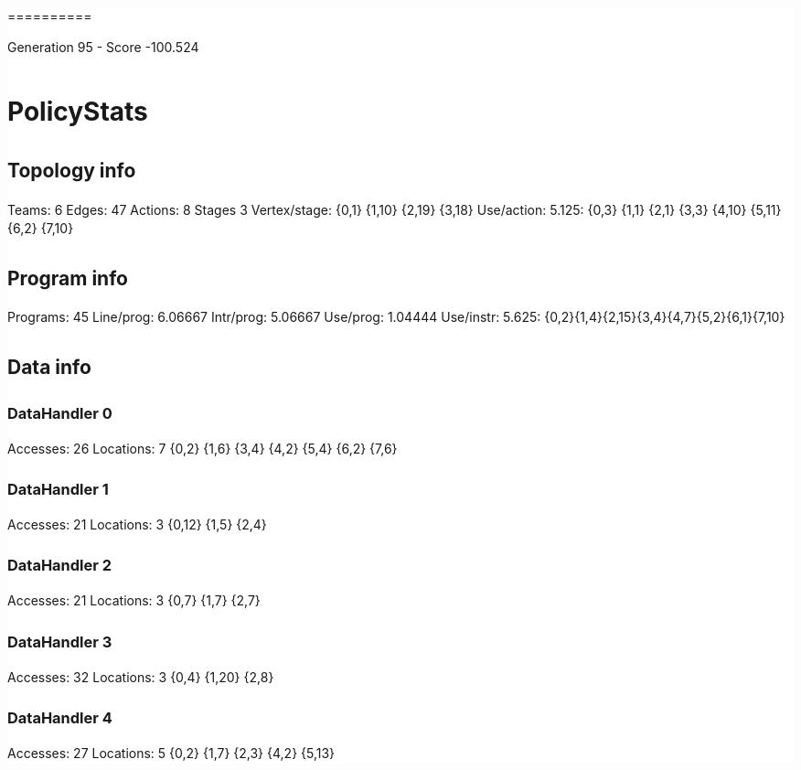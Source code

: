 
==========

Generation 95 - Score -100.524

# PolicyStats
## Topology info
Teams:		6
Edges:		47
Actions:	8
Stages		3
Vertex/stage:	{0,1} {1,10} {2,19} {3,18} 
Use/action:	5.125: {0,3} {1,1} {2,1} {3,3} {4,10} {5,11} {6,2} {7,10} 

## Program info
Programs:	45
Line/prog:	6.06667
Intr/prog:	5.06667
Use/prog:	1.04444
Use/instr:	5.625: {0,2}{1,4}{2,15}{3,4}{4,7}{5,2}{6,1}{7,10}

## Data info

### DataHandler 0
Accesses:	26
Locations:	7
{0,2} {1,6} {3,4} {4,2} {5,4} {6,2} {7,6} 

### DataHandler 1
Accesses:	21
Locations:	3
{0,12} {1,5} {2,4} 

### DataHandler 2
Accesses:	21
Locations:	3
{0,7} {1,7} {2,7} 

### DataHandler 3
Accesses:	32
Locations:	3
{0,4} {1,20} {2,8} 

### DataHandler 4
Accesses:	27
Locations:	5
{0,2} {1,7} {2,3} {4,2} {5,13} 
